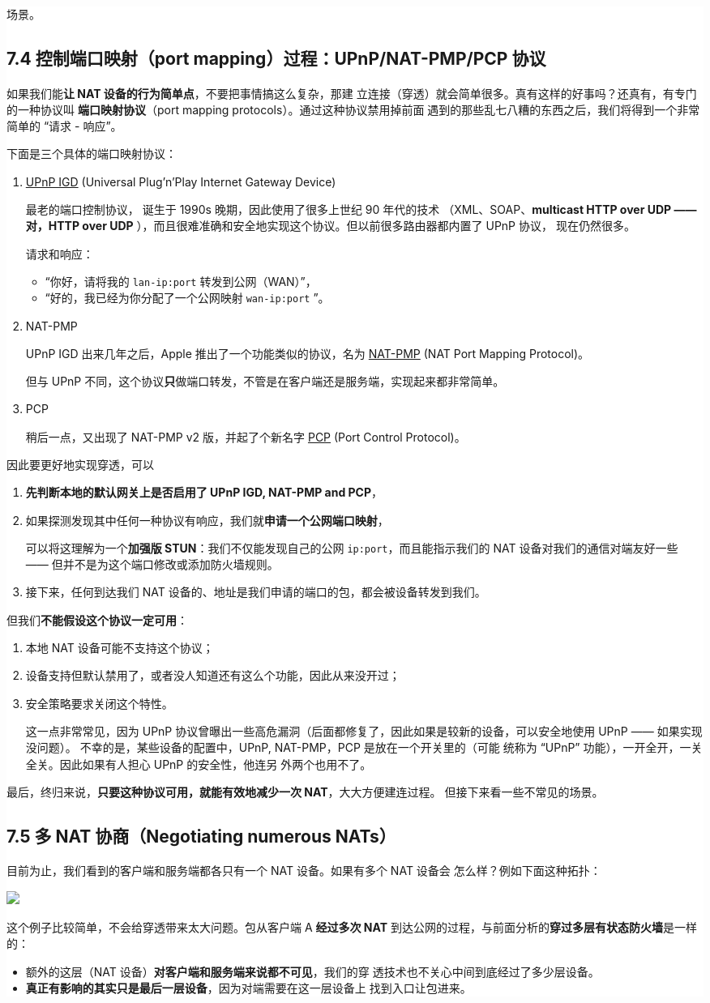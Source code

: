 场景。

## 7.4 控制端口映射（port mapping）过程：UPnP/NAT-PMP/PCP 协议

如果我们能**让 NAT 设备的行为简单点**，不要把事情搞这么复杂，那建 立连接（穿透）就会简单很多。真有这样的好事吗？还真有，有专门的一种协议叫 **端口映射协议**（port mapping protocols）。通过这种协议禁用掉前面 遇到的那些乱七八糟的东西之后，我们将得到一个非常简单的 “请求 - 响应”。

下面是三个具体的端口映射协议：

1.  [UPnP IGD](https://openconnectivity.org/developer/specifications/upnp-resources/upnp/internet-gateway-device-igd-v-2-0/) (Universal Plug’n’Play Internet Gateway Device)

    最老的端口控制协议， 诞生于 1990s 晚期，因此使用了很多上世纪 90 年代的技术 （XML、SOAP、**multicast HTTP over UDP —— 对，HTTP over UDP** ），而且很难准确和安全地实现这个协议。但以前很多路由器都内置了 UPnP 协议， 现在仍然很多。

    请求和响应：

    *   “你好，请将我的 `lan-ip:port` 转发到公网（WAN）”，
    *   “好的，我已经为你分配了一个公网映射 `wan-ip:port` ”。
2.  NAT-PMP

    UPnP IGD 出来几年之后，Apple 推出了一个功能类似的协议，名为 [NAT-PMP](https://tools.ietf.org/html/rfc6886) (NAT Port Mapping Protocol)。

    但与 UPnP 不同，这个协议**只**做端口转发，不管是在客户端还是服务端，实现起来都非常简单。
3.  PCP

    稍后一点，又出现了 NAT-PMP v2 版，并起了个新名字 [PCP](https://tools.ietf.org/html/rfc6887) (Port Control Protocol)。

因此要更好地实现穿透，可以

1.  **先判断本地的默认网关上是否启用了 UPnP IGD, NAT-PMP and PCP**，
2.  如果探测发现其中任何一种协议有响应，我们就**申请一个公网端口映射**，

    可以将这理解为一个**加强版 STUN**：我们不仅能发现自己的公网 `ip:port`，而且能指示我们的 NAT 设备对我们的通信对端友好一些 —— 但并不是为这个端口修改或添加防火墙规则。
3.  接下来，任何到达我们 NAT 设备的、地址是我们申请的端口的包，都会被设备转发到我们。

但我们**不能假设这个协议一定可用**：

1.  本地 NAT 设备可能不支持这个协议；
2.  设备支持但默认禁用了，或者没人知道还有这么个功能，因此从来没开过；
3.  安全策略要求关闭这个特性。

    这一点非常常见，因为 UPnP 协议曾曝出一些高危漏洞（后面都修复了，因此如果是较新的设备，可以安全地使用 UPnP —— 如果实现没问题）。 不幸的是，某些设备的配置中，UPnP, NAT-PMP，PCP 是放在一个开关里的（可能 统称为 “UPnP” 功能），一开全开，一关全关。因此如果有人担心 UPnP 的安全性，他连另 外两个也用不了。

最后，终归来说，**只要这种协议可用，就能有效地减少一次 NAT**，大大方便建连过程。 但接下来看一些不常见的场景。

## 7.5 多 NAT 协商（Negotiating numerous NATs）

目前为止，我们看到的客户端和服务端都各只有一个 NAT 设备。如果有多个 NAT 设备会 怎么样？例如下面这种拓扑：

![](https://simpleread.oss-cn-guangzhou.aliyuncs.com/sr_6hc3faqdgfpec2u0/678ddd73.png)

这个例子比较简单，不会给穿透带来太大问题。包从客户端 A **经过多次 NAT** 到达公网的过程，与前面分析的**穿过多层有状态防火墙**是一样的：

*   额外的这层（NAT 设备）**对客户端和服务端来说都不可见**，我们的穿 透技术也不关心中间到底经过了多少层设备。
*   **真正有影响的其实只是最后一层设备**，因为对端需要在这一层设备上 找到入口让包进来。
